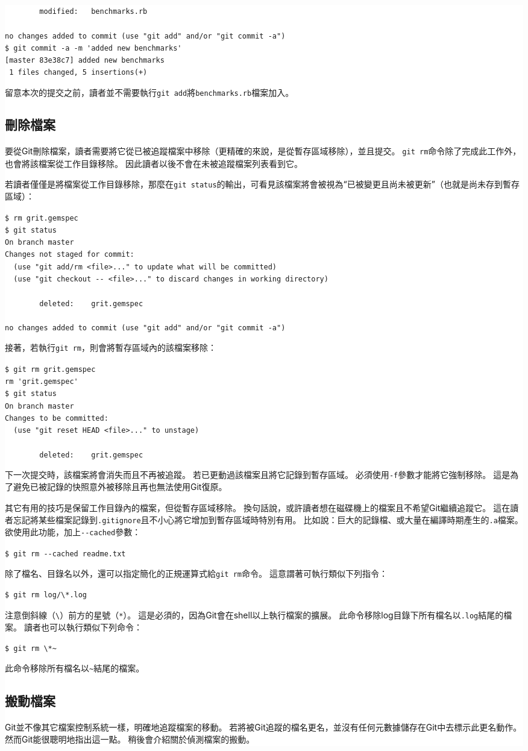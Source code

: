 	        modified:   benchmarks.rb
	
	no changes added to commit (use "git add" and/or "git commit -a")
	$ git commit -a -m 'added new benchmarks'
	[master 83e38c7] added new benchmarks
	 1 files changed, 5 insertions(+)

留意本次的提交之前，讀者並不需要執行`git add`將`benchmarks.rb`檔案加入。

## 刪除檔案

要從Git刪除檔案，讀者需要將它從已被追蹤檔案中移除（更精確的來說，是從暫存區域移除），並且提交。 `git rm`命令除了完成此工作外，也會將該檔案從工作目錄移除。 因此讀者以後不會在未被追蹤檔案列表看到它。

若讀者僅僅是將檔案從工作目錄移除，那麼在`git status`的輸出，可看見該檔案將會被視為“已被變更且尚未被更新”（也就是尚未存到暫存區域）：

	$ rm grit.gemspec
	$ git status
	On branch master
	Changes not staged for commit:
	  (use "git add/rm <file>..." to update what will be committed)
	  (use "git checkout -- <file>..." to discard changes in working directory)
	
	        deleted:    grit.gemspec
	
	no changes added to commit (use "git add" and/or "git commit -a")

接著，若執行`git rm`，則會將暫存區域內的該檔案移除：

	$ git rm grit.gemspec
	rm 'grit.gemspec'
	$ git status
	On branch master
	Changes to be committed:
	  (use "git reset HEAD <file>..." to unstage)
	
	        deleted:    grit.gemspec
	

下一次提交時，該檔案將會消失而且不再被追蹤。 若已更動過該檔案且將它記錄到暫存區域。 必須使用`-f`參數才能將它強制移除。 這是為了避免已被記錄的快照意外被移除且再也無法使用Git復原。

其它有用的技巧是保留工作目錄內的檔案，但從暫存區域移除。 換句話說，或許讀者想在磁碟機上的檔案且不希望Git繼續追蹤它。 這在讀者忘記將某些檔案記錄到`.gitignore`且不小心將它增加到暫存區域時特別有用。 比如說：巨大的記錄檔、或大量在編譯時期產生的`.a`檔案。 欲使用此功能，加上`--cached`參數：

	$ git rm --cached readme.txt

除了檔名、目錄名以外，還可以指定簡化的正規運算式給`git rm`命令。 這意謂著可執行類似下列指令：

	$ git rm log/\*.log

注意倒斜線（`\`）前方的星號（`*`）。 這是必須的，因為Git會在shell以上執行檔案的擴展。 此命令移除log目錄下所有檔名以`.log`結尾的檔案。 讀者也可以執行類似下列命令：

	$ git rm \*~

此命令移除所有檔名以`~`結尾的檔案。

## 搬動檔案

Git並不像其它檔案控制系統一樣，明確地追蹤檔案的移動。 若將被Git追蹤的檔名更名，並沒有任何元數據儲存在Git中去標示此更名動作。 然而Git能很聰明地指出這一點。 稍後會介紹關於偵測檔案的搬動。
